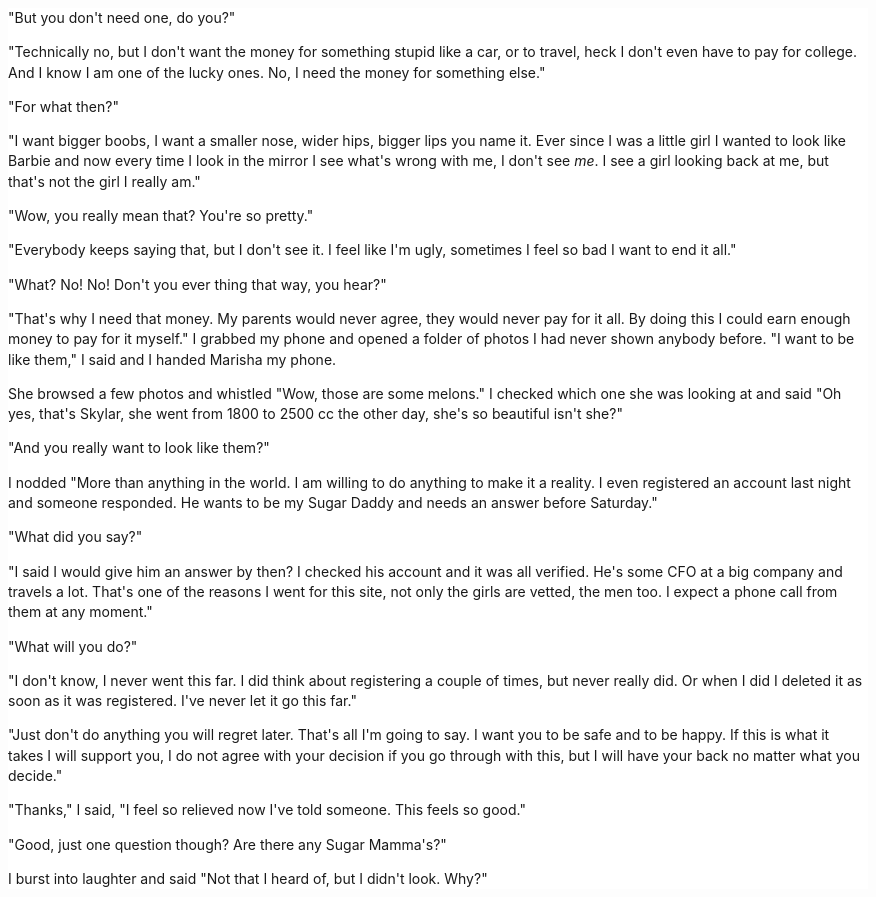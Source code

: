 "But you don't need one, do you?"

"Technically no, but I don't want the money for something stupid like a car, or
to travel, heck I don't even have to pay for college. And I know I am one of
the lucky ones. No, I need the money for something else."

"For what then?"

"I want bigger boobs, I want a smaller nose, wider hips, bigger lips you name
it. Ever since I was a little girl I wanted to look like Barbie and now every
time I look in the mirror I see what's wrong with me, I don't see _me_. I see a
girl looking back at me, but that's not the girl I really am."

"Wow, you really mean that? You're so pretty."

"Everybody keeps saying that, but I don't see it. I feel like I'm ugly,
sometimes I feel so bad I want to end it all."

"What? No! No! Don't you ever thing that way, you hear?"

"That's why I need that money. My parents would never agree, they would never
pay for it all. By doing this I could earn enough money to pay for it myself."
I grabbed my phone and opened a folder of photos I had never shown anybody
before. "I want to be like them," I said and I handed Marisha my phone.

She browsed a few photos and whistled "Wow, those are some melons." I checked
which one she was looking at and said "Oh yes, that's Skylar, she went from
1800 to 2500 cc the other day, she's so beautiful isn't she?"

"And you really want to look like them?"

I nodded "More than anything in the world. I am willing to do anything to make
it a reality. I even registered an account last night and someone responded. He
wants to be my Sugar Daddy and needs an answer before Saturday."

"What did you say?"

"I said I would give him an answer by then? I checked his account and it was
all verified. He's some CFO at a big company and travels a lot. That's one of
the reasons I went for this site, not only the girls are vetted, the men too. I
expect a phone call from them at any moment."

"What will you do?"

"I don't know, I never went this far. I did think about registering a couple of
times, but never really did. Or when I did I deleted it as soon as it was
registered. I've never let it go this far."

"Just don't do anything you will regret later. That's all I'm going to say. I
want you to be safe and to be happy. If this is what it takes I will support
you, I do not agree with your decision if you go through with this, but I will
have your back no matter what you decide."

"Thanks," I said, "I feel so relieved now I've told someone. This feels so
good."

"Good, just one question though? Are there any Sugar Mamma's?"

I burst into laughter and said "Not that I heard of, but I didn't look. Why?"
